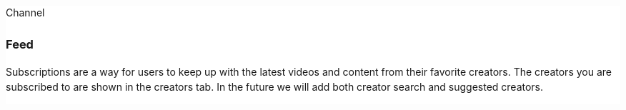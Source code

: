  <tr>
    <td>Channel</td>
 </tr>
</table>

### Feed

Subscriptions are a way for users to keep up with the latest videos and content from their favorite creators. The creators you are subscribed to are shown in the creators tab. In the future we will add both creator search and suggested creators.

<table border="0">
 <tr>
